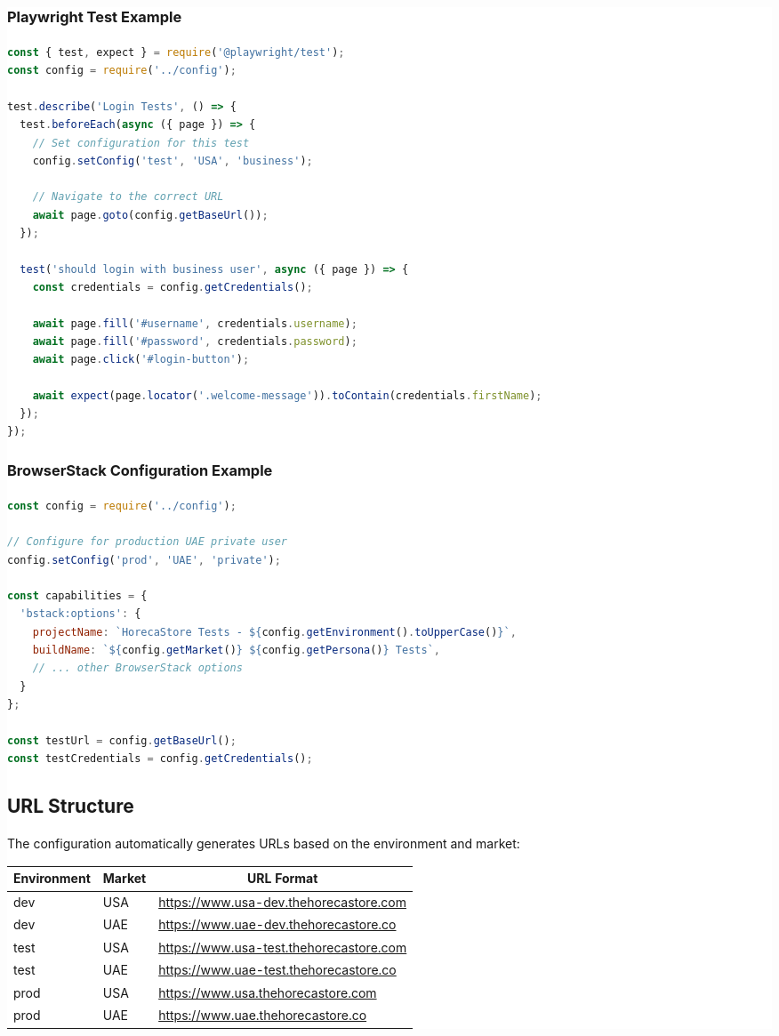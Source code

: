 ### Playwright Test Example
```javascript
const { test, expect } = require('@playwright/test');
const config = require('../config');

test.describe('Login Tests', () => {
  test.beforeEach(async ({ page }) => {
    // Set configuration for this test
    config.setConfig('test', 'USA', 'business');
    
    // Navigate to the correct URL
    await page.goto(config.getBaseUrl());
  });

  test('should login with business user', async ({ page }) => {
    const credentials = config.getCredentials();
    
    await page.fill('#username', credentials.username);
    await page.fill('#password', credentials.password);
    await page.click('#login-button');
    
    await expect(page.locator('.welcome-message')).toContain(credentials.firstName);
  });
});
```

### BrowserStack Configuration Example
```javascript
const config = require('../config');

// Configure for production UAE private user
config.setConfig('prod', 'UAE', 'private');

const capabilities = {
  'bstack:options': {
    projectName: `HorecaStore Tests - ${config.getEnvironment().toUpperCase()}`,
    buildName: `${config.getMarket()} ${config.getPersona()} Tests`,
    // ... other BrowserStack options
  }
};

const testUrl = config.getBaseUrl();
const testCredentials = config.getCredentials();
```

## URL Structure

The configuration automatically generates URLs based on the environment and market:

| Environment | Market | URL Format |
|-------------|--------|------------|
| dev | USA | https://www.usa-dev.thehorecastore.com |
| dev | UAE | https://www.uae-dev.thehorecastore.co |
| test | USA | https://www.usa-test.thehorecastore.com |
| test | UAE | https://www.uae-test.thehorecastore.co |
| prod | USA | https://www.usa.thehorecastore.com |
| prod | UAE | https://www.uae.thehorecastore.co |
